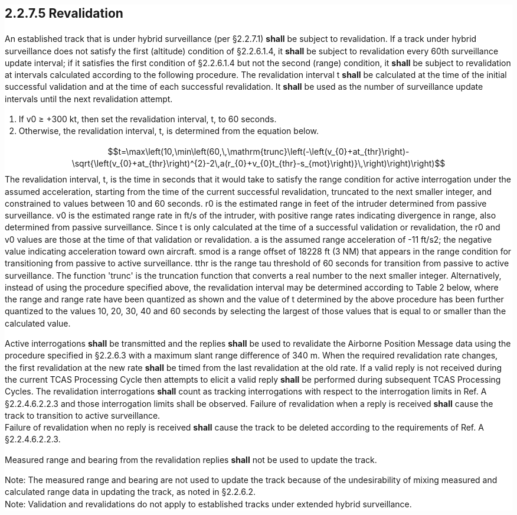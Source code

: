 ## 2.2.7.5 Revalidation

An established track that is under hybrid surveillance (per §2.2.7.1) **shall** be subject to revalidation.  If a track under hybrid surveillance does not satisfy the first (altitude) 
condition of §2.2.6.1.4, it **shall** be subject to revalidation every 60th surveillance update interval; if it satisfies the first condition of §2.2.6.1.4 but not the second (range) 
condition, it **shall** be subject to revalidation at intervals calculated according to the following procedure. The revalidation interval t **shall** be calculated at the time of the initial successful validation and at the time of each successful revalidation. It **shall** be used as the number of surveillance update intervals until the next revalidation attempt. 

1. If v0 ≥ +300 kt, then set the revalidation interval, t, to 60 seconds. 
2. Otherwise, the revalidation interval, t, is determined from the equation 
below. 
          
$$t=\max\left(10,\min\left(60,\,\mathrm{trunc}\left(-\left(v_{0}+at_{thr}\right)-\sqrt{\left(v_{0}+at_{thr}\right)^{2}-2\,a(r_{0}+v_{0}t_{thr}-s_{mot}\right)}\,\right)\right)\right)$$
The revalidation interval, t, is the time in seconds that it would take to satisfy the range condition for active interrogation under the assumed acceleration, starting from the time of the current successful revalidation, truncated to the next smaller integer, and constrained to values between 10 and 60 seconds. r0 is the estimated range in feet of the intruder determined from passive surveillance. v0 is the estimated range rate in ft/s of the intruder, with positive range rates indicating divergence in range, also determined from passive surveillance. Since t is only calculated at the time of a successful validation or revalidation, the r0 and v0 values are those at the time of that validation or revalidation. a is the assumed range acceleration of -11 ft/s2; the negative value indicating acceleration toward own aircraft. smod is a range offset of 18228 ft (3 NM) that appears in the range condition for transitioning from passive to active surveillance. tthr is the range tau threshold of 60 seconds for transition from passive to active surveillance. The function 'trunc' is the truncation function that converts a real number to the next smaller integer. Alternatively, instead of using the procedure specified above, the revalidation interval may be determined according to Table 2 below, where the range and range rate have been quantized as shown and the value of t determined by the above procedure has been further quantized to the values 10, 20, 30, 40 and 60 seconds by selecting the largest of those values that is equal to or smaller than the calculated value. 

Active interrogations **shall** be transmitted and the replies **shall** be used to revalidate the Airborne Position Message data using the procedure specified in §2.2.6.3 with a maximum slant range difference of 340 m. When the required revalidation rate changes, the first revalidation at the new rate **shall** be timed from the last revalidation at the old rate. If a valid reply is not received during the current TCAS Processing Cycle then attempts to elicit a valid reply **shall** be performed during subsequent TCAS Processing Cycles.  The revalidation interrogations **shall** count as tracking interrogations with respect to the interrogation limits in Ref. A §2.2.4.6.2.2.3 and those interrogation limits shall be observed. Failure of revalidation when a reply is received **shall** cause the track to transition to active surveillance.  
Failure of revalidation when no reply is received **shall** cause the track to be deleted according to the requirements of Ref. A §2.2.4.6.2.2.3. 

Measured range and bearing from the revalidation replies **shall** not be used to update the track. 

Note: The measured range and bearing are not used to update the track because of the undesirability of mixing measured and calculated range data in updating the track, as noted in §2.2.6.2.    
Note: Validation and revalidations do not apply to established tracks under extended hybrid surveillance.      
